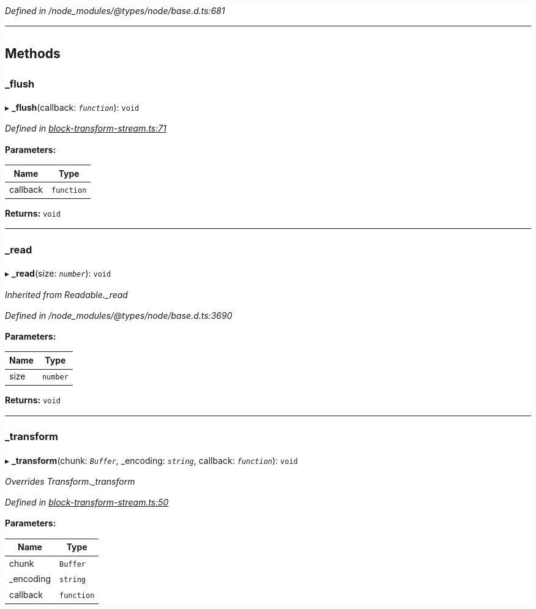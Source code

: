 *Defined in /node_modules/@types/node/base.d.ts:681*

___

## Methods

<a id="_flush"></a>

###  _flush

▸ **_flush**(callback: *`function`*): `void`

*Defined in [block-transform-stream.ts:71](https://github.com/balena-io-modules/etcher-sdk/blob/050d15d/lib/block-transform-stream.ts#L71)*

**Parameters:**

| Name | Type |
| ------ | ------ |
| callback | `function` |

**Returns:** `void`

___
<a id="_read"></a>

###  _read

▸ **_read**(size: *`number`*): `void`

*Inherited from Readable._read*

*Defined in /node_modules/@types/node/base.d.ts:3690*

**Parameters:**

| Name | Type |
| ------ | ------ |
| size | `number` |

**Returns:** `void`

___
<a id="_transform"></a>

###  _transform

▸ **_transform**(chunk: *`Buffer`*, _encoding: *`string`*, callback: *`function`*): `void`

*Overrides Transform._transform*

*Defined in [block-transform-stream.ts:50](https://github.com/balena-io-modules/etcher-sdk/blob/050d15d/lib/block-transform-stream.ts#L50)*

**Parameters:**

| Name | Type |
| ------ | ------ |
| chunk | `Buffer` |
| _encoding | `string` |
| callback | `function` |
